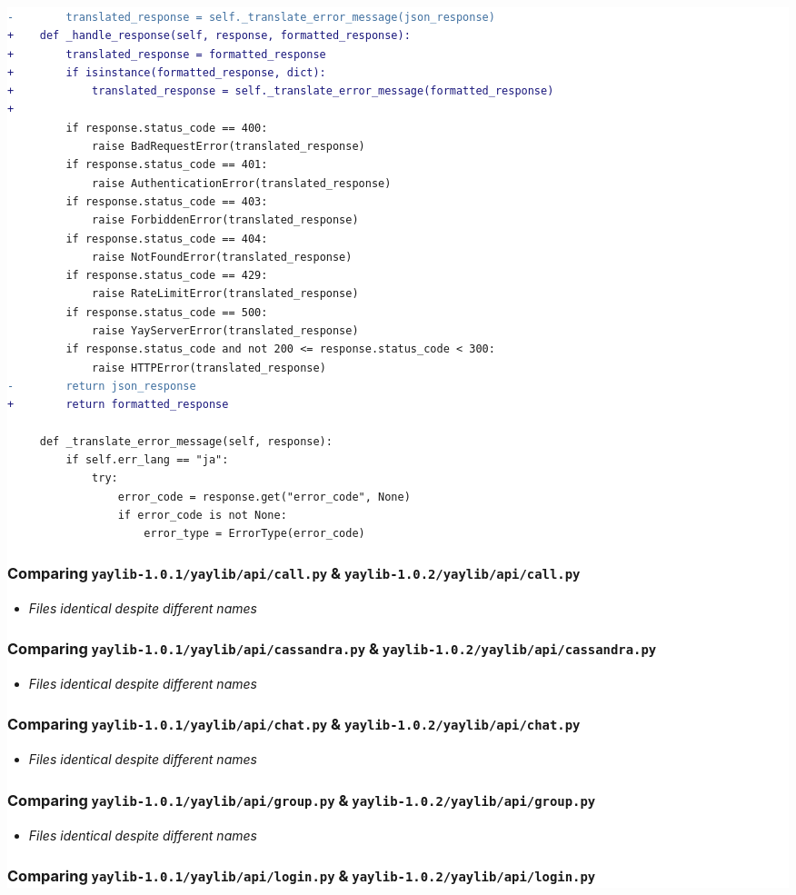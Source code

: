 ```diff
-        translated_response = self._translate_error_message(json_response)
+    def _handle_response(self, response, formatted_response):
+        translated_response = formatted_response
+        if isinstance(formatted_response, dict):
+            translated_response = self._translate_error_message(formatted_response)
+
         if response.status_code == 400:
             raise BadRequestError(translated_response)
         if response.status_code == 401:
             raise AuthenticationError(translated_response)
         if response.status_code == 403:
             raise ForbiddenError(translated_response)
         if response.status_code == 404:
             raise NotFoundError(translated_response)
         if response.status_code == 429:
             raise RateLimitError(translated_response)
         if response.status_code == 500:
             raise YayServerError(translated_response)
         if response.status_code and not 200 <= response.status_code < 300:
             raise HTTPError(translated_response)
-        return json_response
+        return formatted_response
 
     def _translate_error_message(self, response):
         if self.err_lang == "ja":
             try:
                 error_code = response.get("error_code", None)
                 if error_code is not None:
                     error_type = ErrorType(error_code)
```

### Comparing `yaylib-1.0.1/yaylib/api/call.py` & `yaylib-1.0.2/yaylib/api/call.py`

 * *Files identical despite different names*

### Comparing `yaylib-1.0.1/yaylib/api/cassandra.py` & `yaylib-1.0.2/yaylib/api/cassandra.py`

 * *Files identical despite different names*

### Comparing `yaylib-1.0.1/yaylib/api/chat.py` & `yaylib-1.0.2/yaylib/api/chat.py`

 * *Files identical despite different names*

### Comparing `yaylib-1.0.1/yaylib/api/group.py` & `yaylib-1.0.2/yaylib/api/group.py`

 * *Files identical despite different names*

### Comparing `yaylib-1.0.1/yaylib/api/login.py` & `yaylib-1.0.2/yaylib/api/login.py`
